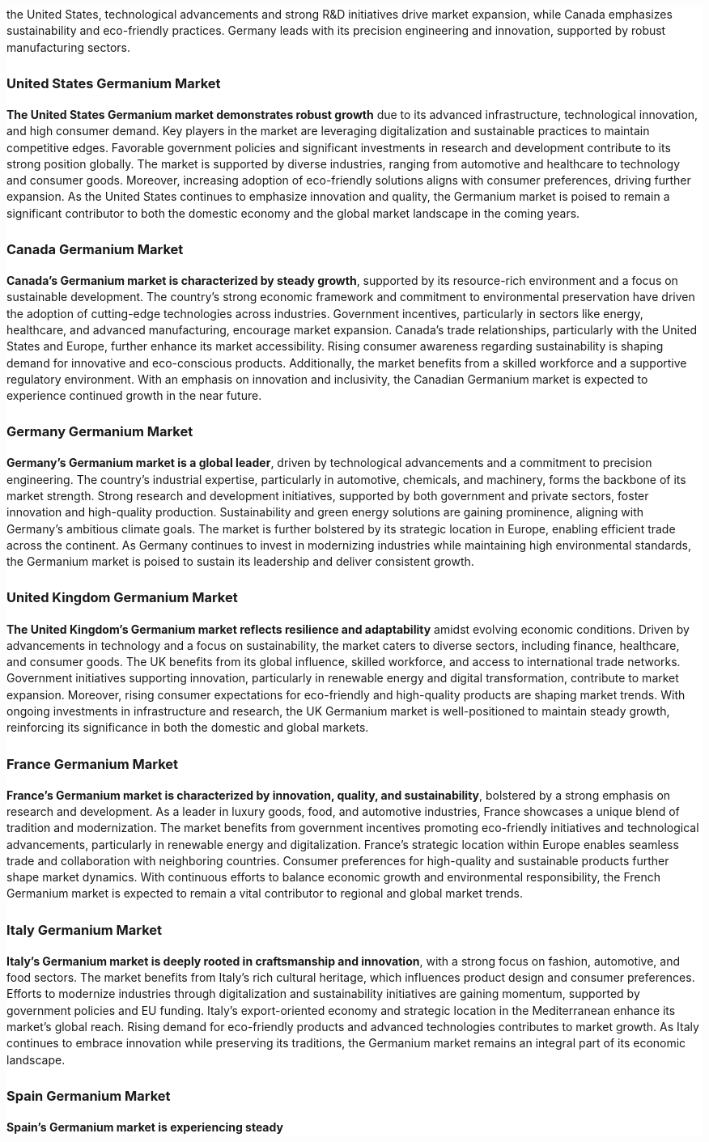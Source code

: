 the United States, technological advancements and strong R&amp;D initiatives drive market expansion, while Canada emphasizes sustainability and eco-friendly practices. Germany leads with its precision engineering and innovation, supported by robust manufacturing sectors.</span></em></p></blockquote><h3><strong>United States Germanium Market</strong></h3><p><strong>The United States Germanium market demonstrates robust growth</strong> due to its advanced infrastructure, technological innovation, and high consumer demand. Key players in the market are leveraging digitalization and sustainable practices to maintain competitive edges. Favorable government policies and significant investments in research and development contribute to its strong position globally. The market is supported by diverse industries, ranging from automotive and healthcare to technology and consumer goods. Moreover, increasing adoption of eco-friendly solutions aligns with consumer preferences, driving further expansion. As the United States continues to emphasize innovation and quality, the Germanium market is poised to remain a significant contributor to both the domestic economy and the global market landscape in the coming years.</p><h3><strong>Canada Germanium Market</strong></h3><p><strong>Canada&rsquo;s Germanium market is characterized by steady growth</strong>, supported by its resource-rich environment and a focus on sustainable development. The country&rsquo;s strong economic framework and commitment to environmental preservation have driven the adoption of cutting-edge technologies across industries. Government incentives, particularly in sectors like energy, healthcare, and advanced manufacturing, encourage market expansion. Canada&rsquo;s trade relationships, particularly with the United States and Europe, further enhance its market accessibility. Rising consumer awareness regarding sustainability is shaping demand for innovative and eco-conscious products. Additionally, the market benefits from a skilled workforce and a supportive regulatory environment. With an emphasis on innovation and inclusivity, the Canadian Germanium market is expected to experience continued growth in the near future.</p><h3><strong>Germany Germanium Market</strong></h3><p><strong>Germany&rsquo;s Germanium market is a global leader</strong>, driven by technological advancements and a commitment to precision engineering. The country&rsquo;s industrial expertise, particularly in automotive, chemicals, and machinery, forms the backbone of its market strength. Strong research and development initiatives, supported by both government and private sectors, foster innovation and high-quality production. Sustainability and green energy solutions are gaining prominence, aligning with Germany&rsquo;s ambitious climate goals. The market is further bolstered by its strategic location in Europe, enabling efficient trade across the continent. As Germany continues to invest in modernizing industries while maintaining high environmental standards, the Germanium market is poised to sustain its leadership and deliver consistent growth.</p><h3><strong>United Kingdom Germanium Market</strong></h3><p><strong>The United Kingdom&rsquo;s Germanium market reflects resilience and adaptability</strong> amidst evolving economic conditions. Driven by advancements in technology and a focus on sustainability, the market caters to diverse sectors, including finance, healthcare, and consumer goods. The UK benefits from its global influence, skilled workforce, and access to international trade networks. Government initiatives supporting innovation, particularly in renewable energy and digital transformation, contribute to market expansion. Moreover, rising consumer expectations for eco-friendly and high-quality products are shaping market trends. With ongoing investments in infrastructure and research, the UK Germanium market is well-positioned to maintain steady growth, reinforcing its significance in both the domestic and global markets.</p><h3><strong>France Germanium Market</strong></h3><p><strong>France&rsquo;s Germanium market is characterized by innovation, quality, and sustainability</strong>, bolstered by a strong emphasis on research and development. As a leader in luxury goods, food, and automotive industries, France showcases a unique blend of tradition and modernization. The market benefits from government incentives promoting eco-friendly initiatives and technological advancements, particularly in renewable energy and digitalization. France&rsquo;s strategic location within Europe enables seamless trade and collaboration with neighboring countries. Consumer preferences for high-quality and sustainable products further shape market dynamics. With continuous efforts to balance economic growth and environmental responsibility, the French Germanium market is expected to remain a vital contributor to regional and global market trends.</p><h3><strong>Italy Germanium Market</strong></h3><p><strong>Italy&rsquo;s Germanium market is deeply rooted in craftsmanship and innovation</strong>, with a strong focus on fashion, automotive, and food sectors. The market benefits from Italy&rsquo;s rich cultural heritage, which influences product design and consumer preferences. Efforts to modernize industries through digitalization and sustainability initiatives are gaining momentum, supported by government policies and EU funding. Italy&rsquo;s export-oriented economy and strategic location in the Mediterranean enhance its market&rsquo;s global reach. Rising demand for eco-friendly products and advanced technologies contributes to market growth. As Italy continues to embrace innovation while preserving its traditions, the Germanium market remains an integral part of its economic landscape.</p><h3><strong>Spain Germanium Market</strong></h3><p><strong>Spain&rsquo;s Germanium market is experiencing steady